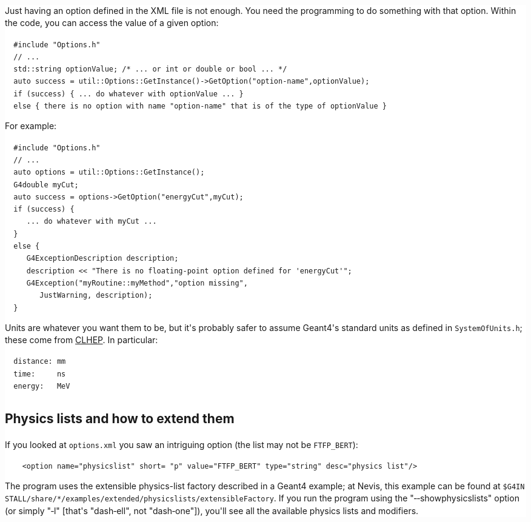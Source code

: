 Just having an option defined in the XML file is not enough.
You need the programming to do something with that option.
Within the code, you can access the value of a given option:

```
  #include "Options.h" 
  // ...
  std::string optionValue; /* ... or int or double or bool ... */
  auto success = util::Options::GetInstance()->GetOption("option-name",optionValue);
  if (success) { ... do whatever with optionValue ... }
  else { there is no option with name "option-name" that is of the type of optionValue }
```  

For example:

```  
  #include "Options.h" 
  // ...
  auto options = util::Options::GetInstance();
  G4double myCut;
  auto success = options->GetOption("energyCut",myCut);
  if (success) { 
     ... do whatever with myCut ... 
  }
  else {
     G4ExceptionDescription description;
     description << "There is no floating-point option defined for 'energyCut'";
     G4Exception("myRoutine::myMethod","option missing",
        JustWarning, description);
  }

```

Units are whatever you want them to be, but it's probably safer to
assume Geant4's standard units as defined in `SystemOfUnits.h`; these come from [CLHEP](https://proj-clhep.web.cern.ch/proj-clhep/). In particular:


```
  distance: mm
  time:     ns
  energy:   MeV
```

## Physics lists and how to extend them

If you looked at `options.xml` you saw an intriguing option (the list may not be `FTFP_BERT`):


```
    <option name="physicslist" short= "p" value="FTFP_BERT" type="string" desc="physics list"/>
```

The program uses the extensible physics-list factory described in a
Geant4 example; at Nevis, this example can be found at
`$G4INSTALL/share/*/examples/extended/physicslists/extensibleFactory`.
If you run the program using the "&#x2011;&#x2011;showphysicslists" option (or simply
"&#x2011;l" [that's "dash&#x2011;ell", not "dash&#x2011;one"]), you'll see all the available physics
lists and modifiers. 
